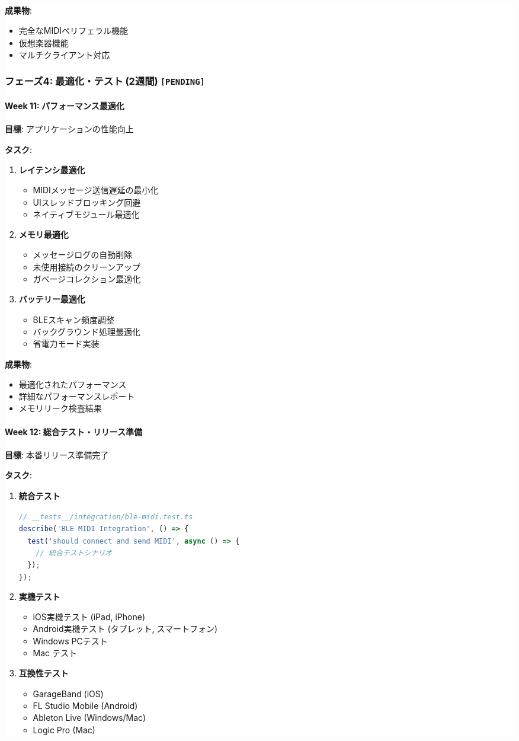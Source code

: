 **成果物**:
- 完全なMIDIペリフェラル機能
- 仮想楽器機能
- マルチクライアント対応

### フェーズ4: 最適化・テスト (2週間) `[PENDING]`

#### Week 11: パフォーマンス最適化
**目標**: アプリケーションの性能向上

**タスク**:
1. **レイテンシ最適化**
   - MIDIメッセージ送信遅延の最小化
   - UIスレッドブロッキング回避
   - ネイティブモジュール最適化

2. **メモリ最適化**
   - メッセージログの自動削除
   - 未使用接続のクリーンアップ
   - ガベージコレクション最適化

3. **バッテリー最適化**
   - BLEスキャン頻度調整
   - バックグラウンド処理最適化
   - 省電力モード実装

**成果物**:
- 最適化されたパフォーマンス
- 詳細なパフォーマンスレポート
- メモリリーク検査結果

#### Week 12: 総合テスト・リリース準備
**目標**: 本番リリース準備完了

**タスク**:
1. **統合テスト**
   ```typescript
   // __tests__/integration/ble-midi.test.ts
   describe('BLE MIDI Integration', () => {
     test('should connect and send MIDI', async () => {
       // 統合テストシナリオ
     });
   });
   ```

2. **実機テスト**
   - iOS実機テスト (iPad, iPhone)
   - Android実機テスト (タブレット, スマートフォン)
   - Windows PCテスト
   - Mac テスト

3. **互換性テスト**
   - GarageBand (iOS)
   - FL Studio Mobile (Android)
   - Ableton Live (Windows/Mac)
   - Logic Pro (Mac)
